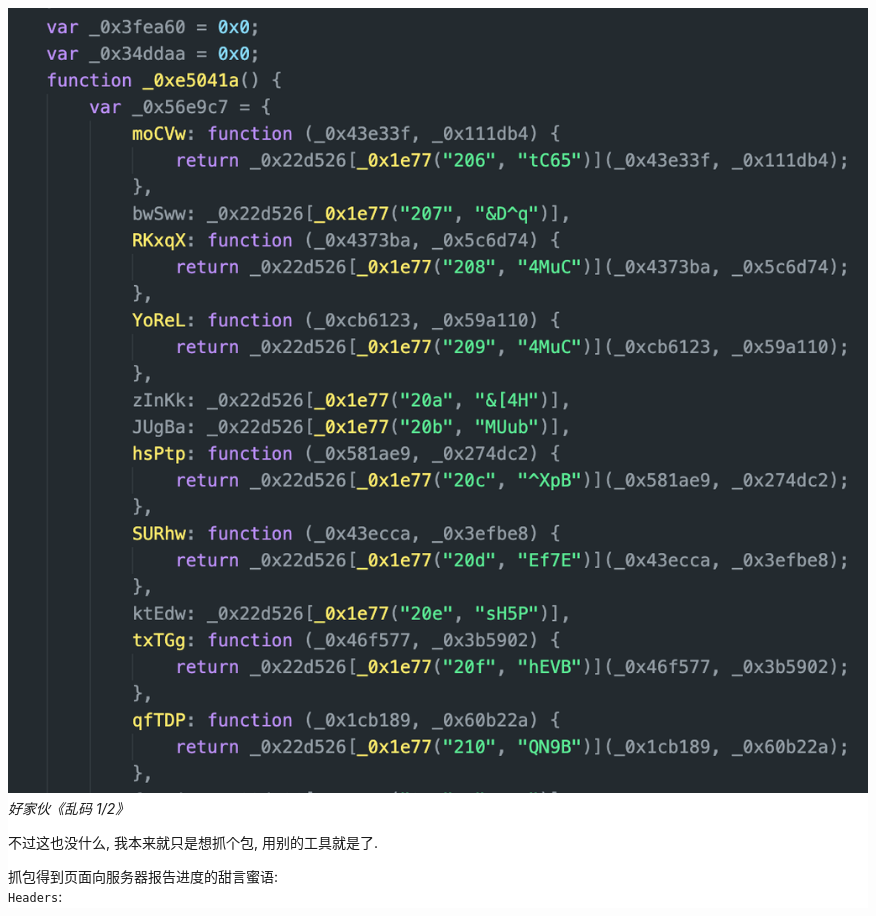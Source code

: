 ![WTF](./images/wtf.png)
_好家伙《乱码 1/2》_

不过这也没什么, 我本来就只是想抓个包, 用别的工具就是了.

抓包得到页面向服务器报告进度的甜言蜜语:  
`Headers`: